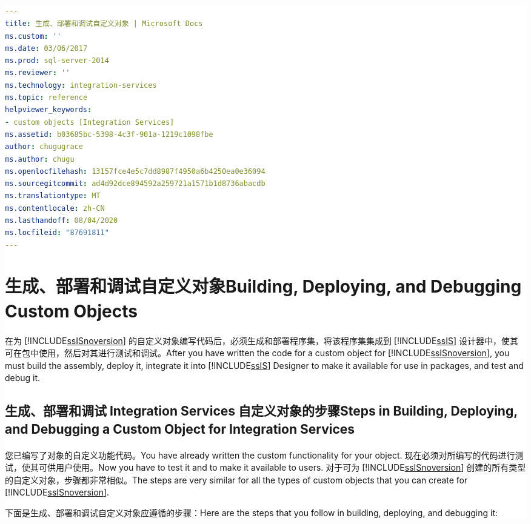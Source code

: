 ```yaml
---
title: 生成、部署和调试自定义对象 | Microsoft Docs
ms.custom: ''
ms.date: 03/06/2017
ms.prod: sql-server-2014
ms.reviewer: ''
ms.technology: integration-services
ms.topic: reference
helpviewer_keywords:
- custom objects [Integration Services]
ms.assetid: b03685bc-5398-4c3f-901a-1219c1098fbe
author: chugugrace
ms.author: chugu
ms.openlocfilehash: 13157fce4e5c7dd8987f4950a6b4250ea0e36094
ms.sourcegitcommit: ad4d92dce894592a259721a1571b1d8736abacdb
ms.translationtype: MT
ms.contentlocale: zh-CN
ms.lasthandoff: 08/04/2020
ms.locfileid: "87691811"
---
```

# <a name="building-deploying-and-debugging-custom-objects"></a><span data-ttu-id="e0d34-102">生成、部署和调试自定义对象</span><span class="sxs-lookup"><span data-stu-id="e0d34-102">Building, Deploying, and Debugging Custom Objects</span></span>
  <span data-ttu-id="e0d34-103">在为 [!INCLUDE[ssISnoversion](../../includes/ssisnoversion-md.md)] 的自定义对象编写代码后，必须生成和部署程序集，将该程序集集成到 [!INCLUDE[ssIS](../../includes/ssis-md.md)] 设计器中，使其可在包中使用，然后对其进行测试和调试。</span><span class="sxs-lookup"><span data-stu-id="e0d34-103">After you have written the code for a custom object for [!INCLUDE[ssISnoversion](../../includes/ssisnoversion-md.md)], you must build the assembly, deploy it, integrate it into [!INCLUDE[ssIS](../../includes/ssis-md.md)] Designer to make it available for use in packages, and test and debug it.</span></span>

##  <a name="steps-in-building-deploying-and-debugging-a-custom-object-for-integration-services"></a><a name="top"></a> <span data-ttu-id="e0d34-104">生成、部署和调试 Integration Services 自定义对象的步骤</span><span class="sxs-lookup"><span data-stu-id="e0d34-104">Steps in Building, Deploying, and Debugging a Custom Object for Integration Services</span></span>
 <span data-ttu-id="e0d34-105">您已编写了对象的自定义功能代码。</span><span class="sxs-lookup"><span data-stu-id="e0d34-105">You have already written the custom functionality for your object.</span></span> <span data-ttu-id="e0d34-106">现在必须对所编写的代码进行测试，使其可供用户使用。</span><span class="sxs-lookup"><span data-stu-id="e0d34-106">Now you have to test it and to make it available to users.</span></span> <span data-ttu-id="e0d34-107">对于可为 [!INCLUDE[ssISnoversion](../../includes/ssisnoversion-md.md)] 创建的所有类型的自定义对象，步骤都非常相似。</span><span class="sxs-lookup"><span data-stu-id="e0d34-107">The steps are very similar for all the types of custom objects that you can create for [!INCLUDE[ssISnoversion](../../includes/ssisnoversion-md.md)].</span></span>

 <span data-ttu-id="e0d34-108">下面是生成、部署和调试自定义对象应遵循的步骤：</span><span class="sxs-lookup"><span data-stu-id="e0d34-108">Here are the steps that you follow in building, deploying, and debugging it:</span></span>
